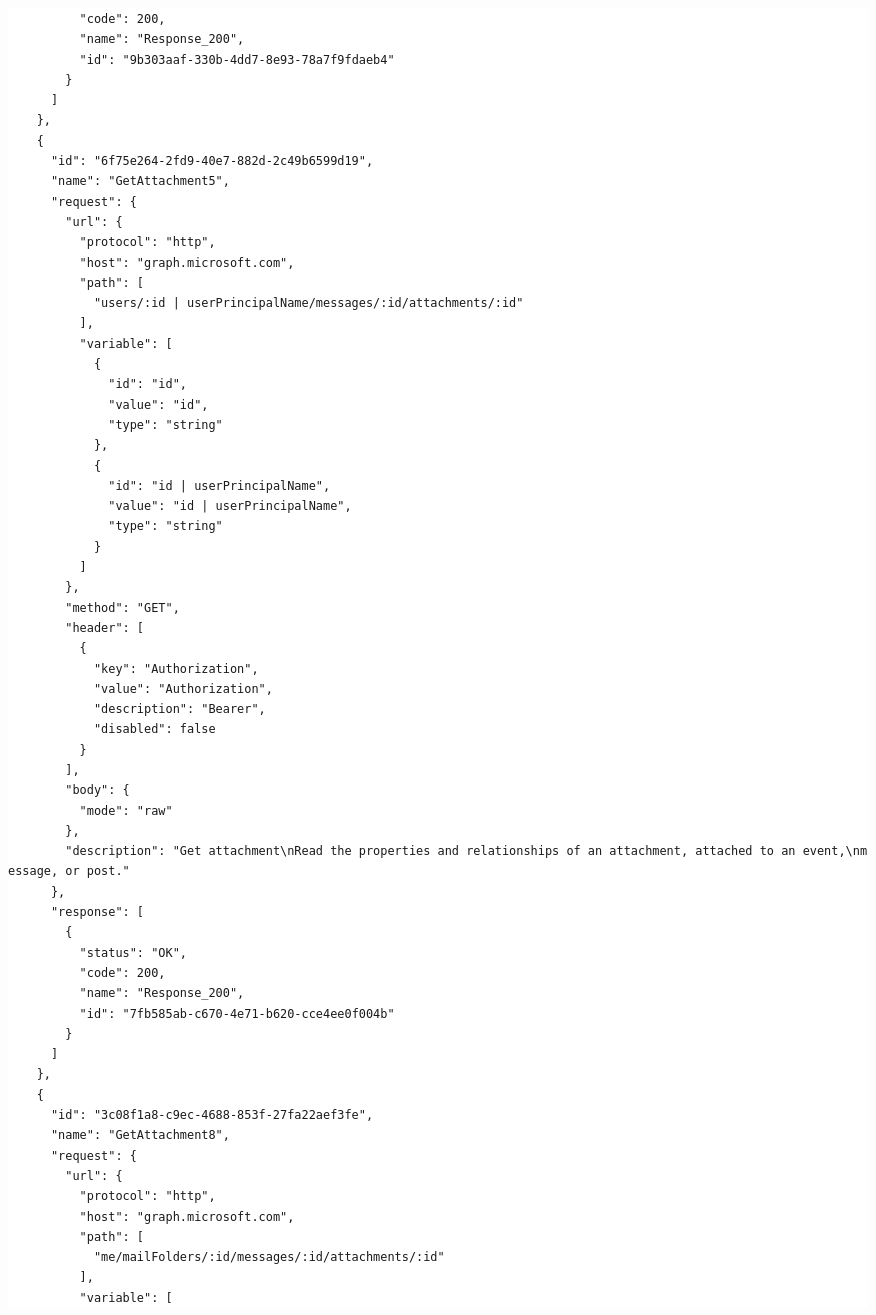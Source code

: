               "code": 200,
              "name": "Response_200",
              "id": "9b303aaf-330b-4dd7-8e93-78a7f9fdaeb4"
            }
          ]
        },
        {
          "id": "6f75e264-2fd9-40e7-882d-2c49b6599d19",
          "name": "GetAttachment5",
          "request": {
            "url": {
              "protocol": "http",
              "host": "graph.microsoft.com",
              "path": [
                "users/:id | userPrincipalName/messages/:id/attachments/:id"
              ],
              "variable": [
                {
                  "id": "id",
                  "value": "id",
                  "type": "string"
                },
                {
                  "id": "id | userPrincipalName",
                  "value": "id | userPrincipalName",
                  "type": "string"
                }
              ]
            },
            "method": "GET",
            "header": [
              {
                "key": "Authorization",
                "value": "Authorization",
                "description": "Bearer",
                "disabled": false
              }
            ],
            "body": {
              "mode": "raw"
            },
            "description": "Get attachment\nRead the properties and relationships of an attachment, attached to an event,\nmessage, or post."
          },
          "response": [
            {
              "status": "OK",
              "code": 200,
              "name": "Response_200",
              "id": "7fb585ab-c670-4e71-b620-cce4ee0f004b"
            }
          ]
        },
        {
          "id": "3c08f1a8-c9ec-4688-853f-27fa22aef3fe",
          "name": "GetAttachment8",
          "request": {
            "url": {
              "protocol": "http",
              "host": "graph.microsoft.com",
              "path": [
                "me/mailFolders/:id/messages/:id/attachments/:id"
              ],
              "variable": [